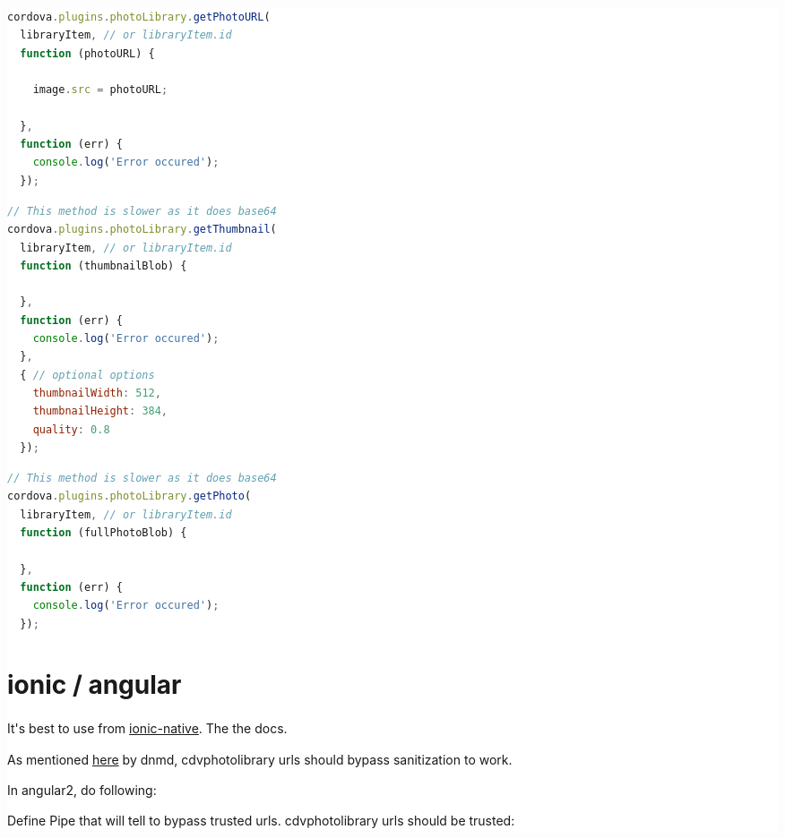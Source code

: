 ```js
cordova.plugins.photoLibrary.getPhotoURL(
  libraryItem, // or libraryItem.id
  function (photoURL) {

    image.src = photoURL;

  },
  function (err) {
    console.log('Error occured');
  });
```

```js
// This method is slower as it does base64
cordova.plugins.photoLibrary.getThumbnail(
  libraryItem, // or libraryItem.id
  function (thumbnailBlob) {

  },
  function (err) {
    console.log('Error occured');
  },
  { // optional options
    thumbnailWidth: 512,
    thumbnailHeight: 384,
    quality: 0.8
  });
```

```js
// This method is slower as it does base64
cordova.plugins.photoLibrary.getPhoto(
  libraryItem, // or libraryItem.id
  function (fullPhotoBlob) {

  },
  function (err) {
    console.log('Error occured');
  });
```

# ionic / angular

It's best to use from [ionic-native](https://ionicframework.com/docs/v2/native/photo-library). The the docs.

As mentioned [here](https://github.com/terikon/cordova-plugin-photo-library/issues/15) by dnmd, cdvphotolibrary urls should bypass sanitization to work.

In angular2, do following:

Define Pipe that will tell to bypass trusted urls. cdvphotolibrary urls should be trusted:
